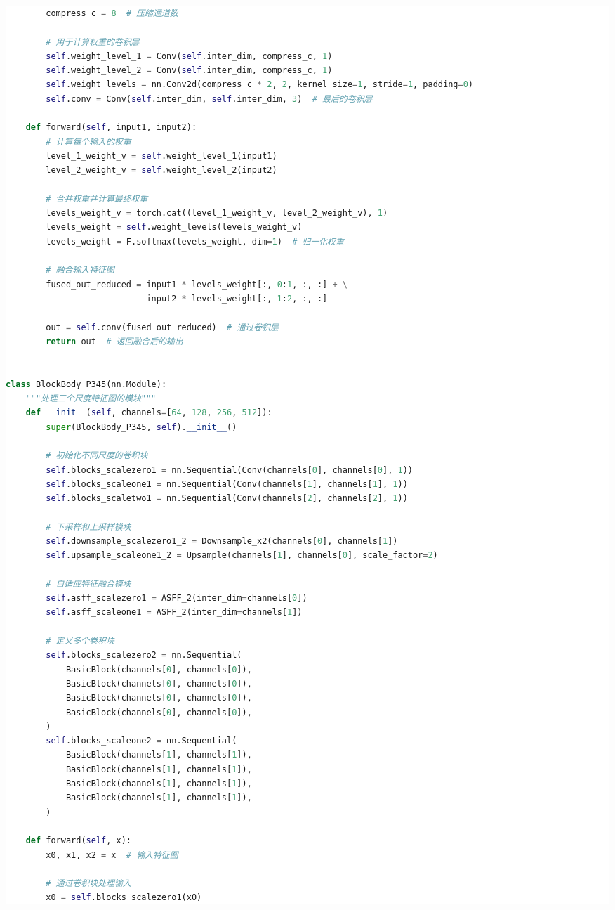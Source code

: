 ```python
        compress_c = 8  # 压缩通道数

        # 用于计算权重的卷积层
        self.weight_level_1 = Conv(self.inter_dim, compress_c, 1)
        self.weight_level_2 = Conv(self.inter_dim, compress_c, 1)
        self.weight_levels = nn.Conv2d(compress_c * 2, 2, kernel_size=1, stride=1, padding=0)
        self.conv = Conv(self.inter_dim, self.inter_dim, 3)  # 最后的卷积层

    def forward(self, input1, input2):
        # 计算每个输入的权重
        level_1_weight_v = self.weight_level_1(input1)
        level_2_weight_v = self.weight_level_2(input2)

        # 合并权重并计算最终权重
        levels_weight_v = torch.cat((level_1_weight_v, level_2_weight_v), 1)
        levels_weight = self.weight_levels(levels_weight_v)
        levels_weight = F.softmax(levels_weight, dim=1)  # 归一化权重

        # 融合输入特征图
        fused_out_reduced = input1 * levels_weight[:, 0:1, :, :] + \
                            input2 * levels_weight[:, 1:2, :, :]

        out = self.conv(fused_out_reduced)  # 通过卷积层
        return out  # 返回融合后的输出


class BlockBody_P345(nn.Module):
    """处理三个尺度特征图的模块"""
    def __init__(self, channels=[64, 128, 256, 512]):
        super(BlockBody_P345, self).__init__()

        # 初始化不同尺度的卷积块
        self.blocks_scalezero1 = nn.Sequential(Conv(channels[0], channels[0], 1))
        self.blocks_scaleone1 = nn.Sequential(Conv(channels[1], channels[1], 1))
        self.blocks_scaletwo1 = nn.Sequential(Conv(channels[2], channels[2], 1))

        # 下采样和上采样模块
        self.downsample_scalezero1_2 = Downsample_x2(channels[0], channels[1])
        self.upsample_scaleone1_2 = Upsample(channels[1], channels[0], scale_factor=2)

        # 自适应特征融合模块
        self.asff_scalezero1 = ASFF_2(inter_dim=channels[0])
        self.asff_scaleone1 = ASFF_2(inter_dim=channels[1])

        # 定义多个卷积块
        self.blocks_scalezero2 = nn.Sequential(
            BasicBlock(channels[0], channels[0]),
            BasicBlock(channels[0], channels[0]),
            BasicBlock(channels[0], channels[0]),
            BasicBlock(channels[0], channels[0]),
        )
        self.blocks_scaleone2 = nn.Sequential(
            BasicBlock(channels[1], channels[1]),
            BasicBlock(channels[1], channels[1]),
            BasicBlock(channels[1], channels[1]),
            BasicBlock(channels[1], channels[1]),
        )

    def forward(self, x):
        x0, x1, x2 = x  # 输入特征图

        # 通过卷积块处理输入
        x0 = self.blocks_scalezero1(x0)
```